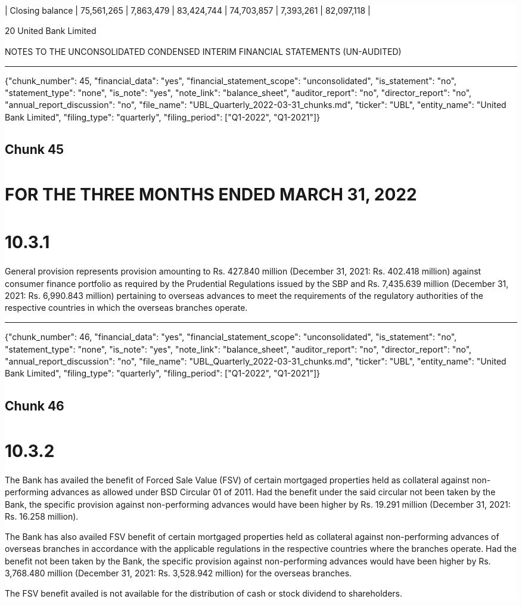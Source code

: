 | Closing balance                 | 75,561,265 | 7,863,479                   | 83,424,744 | 74,703,857                  | 7,393,261 | 82,097,118  |

20 United Bank Limited

NOTES TO THE UNCONSOLIDATED CONDENSED INTERIM FINANCIAL STATEMENTS (UN-AUDITED)

---

{"chunk_number": 45, "financial_data": "yes", "financial_statement_scope": "unconsolidated", "is_statement": "no", "statement_type": "none", "is_note": "yes", "note_link": "balance_sheet", "auditor_report": "no", "director_report": "no", "annual_report_discussion": "no", "file_name": "UBL_Quarterly_2022-03-31_chunks.md", "ticker": "UBL", "entity_name": "United Bank Limited", "filing_type": "quarterly", "filing_period": ["Q1-2022", "Q1-2021"]}
## Chunk 45


# FOR THE THREE MONTHS ENDED MARCH 31, 2022

# 10.3.1

General provision represents provision amounting to Rs. 427.840 million (December 31, 2021: Rs. 402.418 million) against consumer finance portfolio as required by the Prudential Regulations issued by the SBP and Rs. 7,435.639 million (December 31, 2021: Rs. 6,990.843 million) pertaining to overseas advances to meet the requirements of the regulatory authorities of the respective countries in which the overseas branches operate.

---

{"chunk_number": 46, "financial_data": "yes", "financial_statement_scope": "unconsolidated", "is_statement": "no", "statement_type": "none", "is_note": "yes", "note_link": "balance_sheet", "auditor_report": "no", "director_report": "no", "annual_report_discussion": "no", "file_name": "UBL_Quarterly_2022-03-31_chunks.md", "ticker": "UBL", "entity_name": "United Bank Limited", "filing_type": "quarterly", "filing_period": ["Q1-2022", "Q1-2021"]}
## Chunk 46


# 10.3.2

The Bank has availed the benefit of Forced Sale Value (FSV) of certain mortgaged properties held as collateral against non-performing advances as allowed under BSD Circular 01 of 2011. Had the benefit under the said circular not been taken by the Bank, the specific provision against non-performing advances would have been higher by Rs. 19.291 million (December 31, 2021: Rs. 16.258 million).

The Bank has also availed FSV benefit of certain mortgaged properties held as collateral against non-performing advances of overseas branches in accordance with the applicable regulations in the respective countries where the branches operate. Had the benefit not been taken by the Bank, the specific provision against non-performing advances would have been higher by Rs. 3,768.480 million (December 31, 2021: Rs. 3,528.942 million) for the overseas branches.

The FSV benefit availed is not available for the distribution of cash or stock dividend to shareholders.
